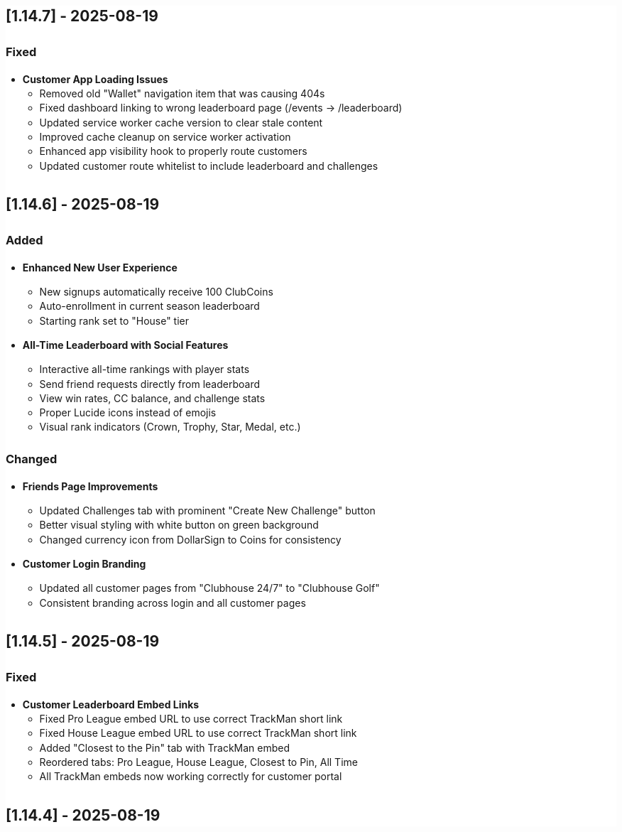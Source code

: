 ## [1.14.7] - 2025-08-19

### Fixed
- **Customer App Loading Issues**
  - Removed old "Wallet" navigation item that was causing 404s
  - Fixed dashboard linking to wrong leaderboard page (/events → /leaderboard)
  - Updated service worker cache version to clear stale content
  - Improved cache cleanup on service worker activation
  - Enhanced app visibility hook to properly route customers
  - Updated customer route whitelist to include leaderboard and challenges

## [1.14.6] - 2025-08-19

### Added
- **Enhanced New User Experience**
  - New signups automatically receive 100 ClubCoins
  - Auto-enrollment in current season leaderboard
  - Starting rank set to "House" tier
  
- **All-Time Leaderboard with Social Features**
  - Interactive all-time rankings with player stats
  - Send friend requests directly from leaderboard
  - View win rates, CC balance, and challenge stats
  - Proper Lucide icons instead of emojis
  - Visual rank indicators (Crown, Trophy, Star, Medal, etc.)

### Changed
- **Friends Page Improvements**
  - Updated Challenges tab with prominent "Create New Challenge" button
  - Better visual styling with white button on green background
  - Changed currency icon from DollarSign to Coins for consistency

- **Customer Login Branding**
  - Updated all customer pages from "Clubhouse 24/7" to "Clubhouse Golf"
  - Consistent branding across login and all customer pages

## [1.14.5] - 2025-08-19

### Fixed
- **Customer Leaderboard Embed Links**
  - Fixed Pro League embed URL to use correct TrackMan short link
  - Fixed House League embed URL to use correct TrackMan short link
  - Added "Closest to the Pin" tab with TrackMan embed
  - Reordered tabs: Pro League, House League, Closest to Pin, All Time
  - All TrackMan embeds now working correctly for customer portal

## [1.14.4] - 2025-08-19

